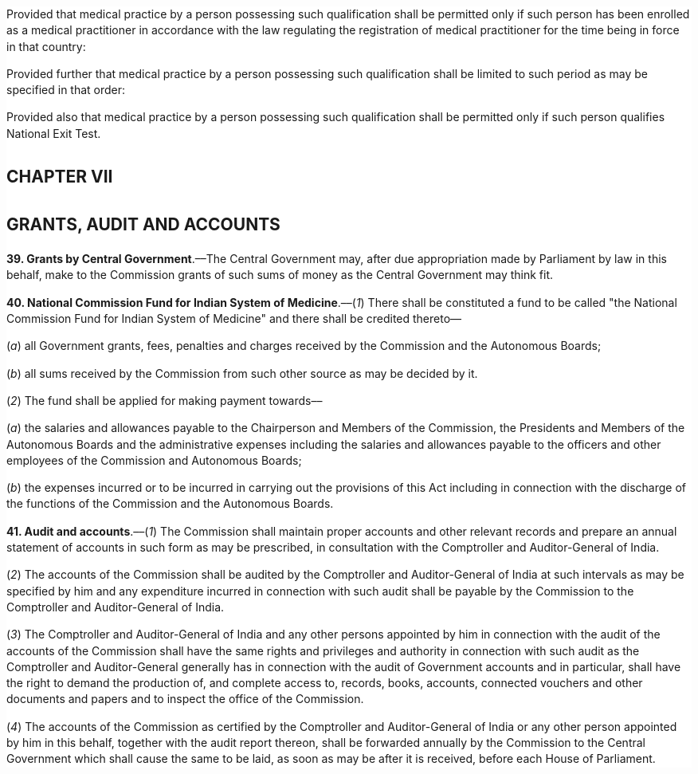 Provided that medical practice by a person possessing such qualification shall be permitted only if such person has been enrolled as a medical practitioner in accordance with the law regulating the registration of medical practitioner for the time being in force in that country:

Provided further that medical practice by a person possessing such qualification shall be limited to such period as may be specified in that order:

Provided also that medical practice by a person possessing such qualification shall be permitted only if such person qualifies National Exit Test.

## CHAPTER VII

## GRANTS, AUDIT AND ACCOUNTS

**39. Grants by Central Government**.––The Central Government may, after due appropriation made by Parliament by law in this behalf, make to the Commission grants of such sums of money as the Central Government may think fit.

**40. National Commission Fund for Indian System of Medicine**.––(*1*) There shall be constituted a fund to be called "the National Commission Fund for Indian System of Medicine" and there shall be credited thereto—

(*a*) all Government grants, fees, penalties and charges received by the Commission and the Autonomous Boards;

(*b*) all sums received by the Commission from such other source as may be decided by it.

(*2*) The fund shall be applied for making payment towards––

(*a*) the salaries and allowances payable to the Chairperson and Members of the Commission, the Presidents and Members of the Autonomous Boards and the administrative expenses including the salaries and allowances payable to the officers and other employees of the Commission and Autonomous Boards;

(*b*) the expenses incurred or to be incurred in carrying out the provisions of this Act including in connection with the discharge of the functions of the Commission and the Autonomous Boards.

**41. Audit and accounts**.––(*1*) The Commission shall maintain proper accounts and other relevant records and prepare an annual statement of accounts in such form as may be prescribed, in consultation with the Comptroller and Auditor-General of India.

(*2*) The accounts of the Commission shall be audited by the Comptroller and Auditor-General of India at such intervals as may be specified by him and any expenditure incurred in connection with such audit shall be payable by the Commission to the Comptroller and Auditor-General of India.

(*3*) The Comptroller and Auditor-General of India and any other persons appointed by him in connection with the audit of the accounts of the Commission shall have the same rights and privileges and authority in connection with such audit as the Comptroller and Auditor-General generally has in connection with the audit of Government accounts and in particular, shall have the right to demand the production of, and complete access to, records, books, accounts, connected vouchers and other documents and papers and to inspect the office of the Commission.

(*4*) The accounts of the Commission as certified by the Comptroller and Auditor-General of India or any other person appointed by him in this behalf, together with the audit report thereon, shall be forwarded annually by the Commission to the Central Government which shall cause the same to be laid, as soon as may be after it is received, before each House of Parliament.
